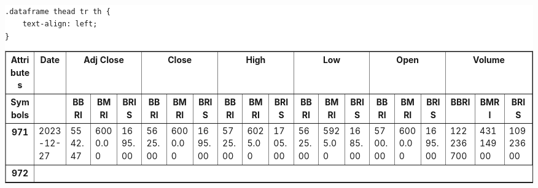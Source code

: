     .dataframe thead tr th {
        text-align: left;
    }
</style>
<table border="1" class="dataframe">
  <thead>
    <tr>
      <th>Attributes</th>
      <th>Date</th>
      <th colspan="3" halign="left">Adj Close</th>
      <th colspan="3" halign="left">Close</th>
      <th colspan="3" halign="left">High</th>
      <th colspan="3" halign="left">Low</th>
      <th colspan="3" halign="left">Open</th>
      <th colspan="3" halign="left">Volume</th>
    </tr>
    <tr>
      <th>Symbols</th>
      <th></th>
      <th>BBRI</th>
      <th>BMRI</th>
      <th>BRIS</th>
      <th>BBRI</th>
      <th>BMRI</th>
      <th>BRIS</th>
      <th>BBRI</th>
      <th>BMRI</th>
      <th>BRIS</th>
      <th>BBRI</th>
      <th>BMRI</th>
      <th>BRIS</th>
      <th>BBRI</th>
      <th>BMRI</th>
      <th>BRIS</th>
      <th>BBRI</th>
      <th>BMRI</th>
      <th>BRIS</th>
    </tr>
  </thead>
  <tbody>
    <tr>
      <th>971</th>
      <td>2023-12-27</td>
      <td>5542.47</td>
      <td>6000.00</td>
      <td>1695.00</td>
      <td>5625.00</td>
      <td>6000.00</td>
      <td>1695.00</td>
      <td>5725.00</td>
      <td>6025.00</td>
      <td>1705.00</td>
      <td>5625.00</td>
      <td>5925.00</td>
      <td>1685.00</td>
      <td>5700.00</td>
      <td>6000.00</td>
      <td>1695.00</td>
      <td>122236700</td>
      <td>43114900</td>
      <td>10923600</td>
    </tr>
    <tr>
      <th>972</th>